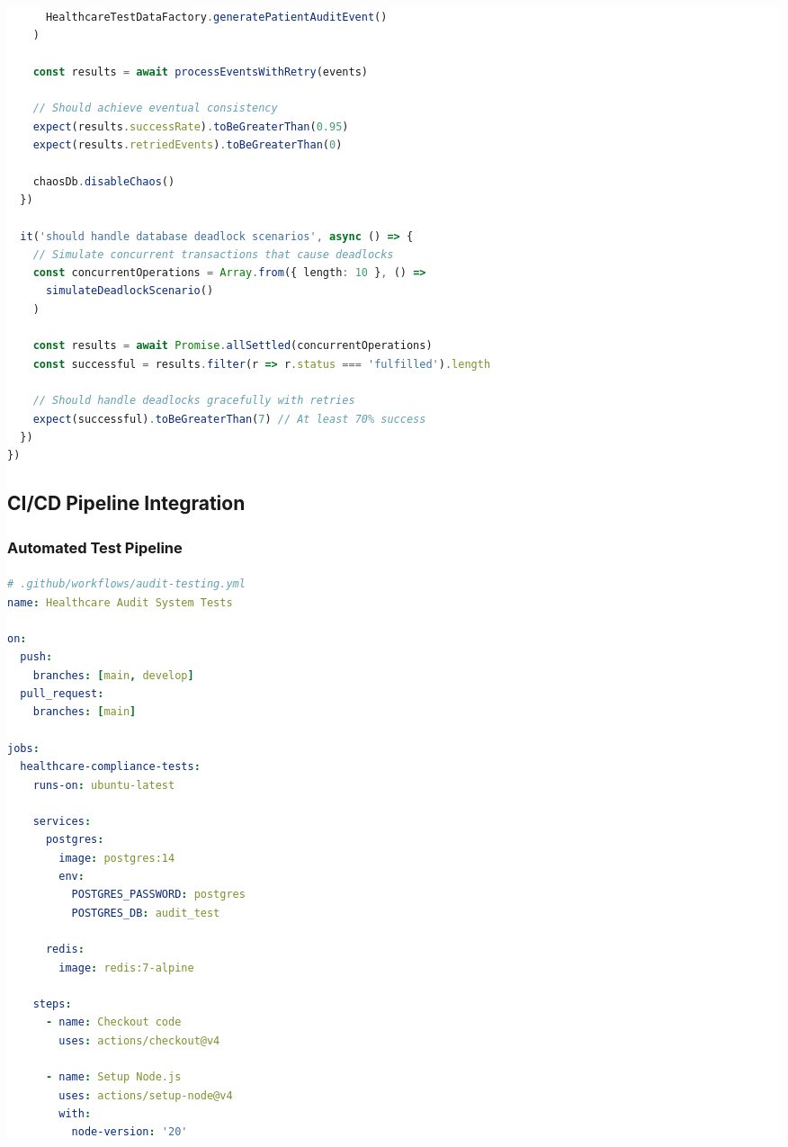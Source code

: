 ```typescript
      HealthcareTestDataFactory.generatePatientAuditEvent()
    )

    const results = await processEventsWithRetry(events)

    // Should achieve eventual consistency
    expect(results.successRate).toBeGreaterThan(0.95)
    expect(results.retriedEvents).toBeGreaterThan(0)
    
    chaosDb.disableChaos()
  })

  it('should handle database deadlock scenarios', async () => {
    // Simulate concurrent transactions that cause deadlocks
    const concurrentOperations = Array.from({ length: 10 }, () => 
      simulateDeadlockScenario()
    )

    const results = await Promise.allSettled(concurrentOperations)
    const successful = results.filter(r => r.status === 'fulfilled').length

    // Should handle deadlocks gracefully with retries
    expect(successful).toBeGreaterThan(7) // At least 70% success
  })
})
```

## CI/CD Pipeline Integration

### Automated Test Pipeline

```yaml
# .github/workflows/audit-testing.yml
name: Healthcare Audit System Tests

on:
  push:
    branches: [main, develop]
  pull_request:
    branches: [main]

jobs:
  healthcare-compliance-tests:
    runs-on: ubuntu-latest
    
    services:
      postgres:
        image: postgres:14
        env:
          POSTGRES_PASSWORD: postgres
          POSTGRES_DB: audit_test

      redis:
        image: redis:7-alpine

    steps:
      - name: Checkout code
        uses: actions/checkout@v4

      - name: Setup Node.js
        uses: actions/setup-node@v4
        with:
          node-version: '20'
```